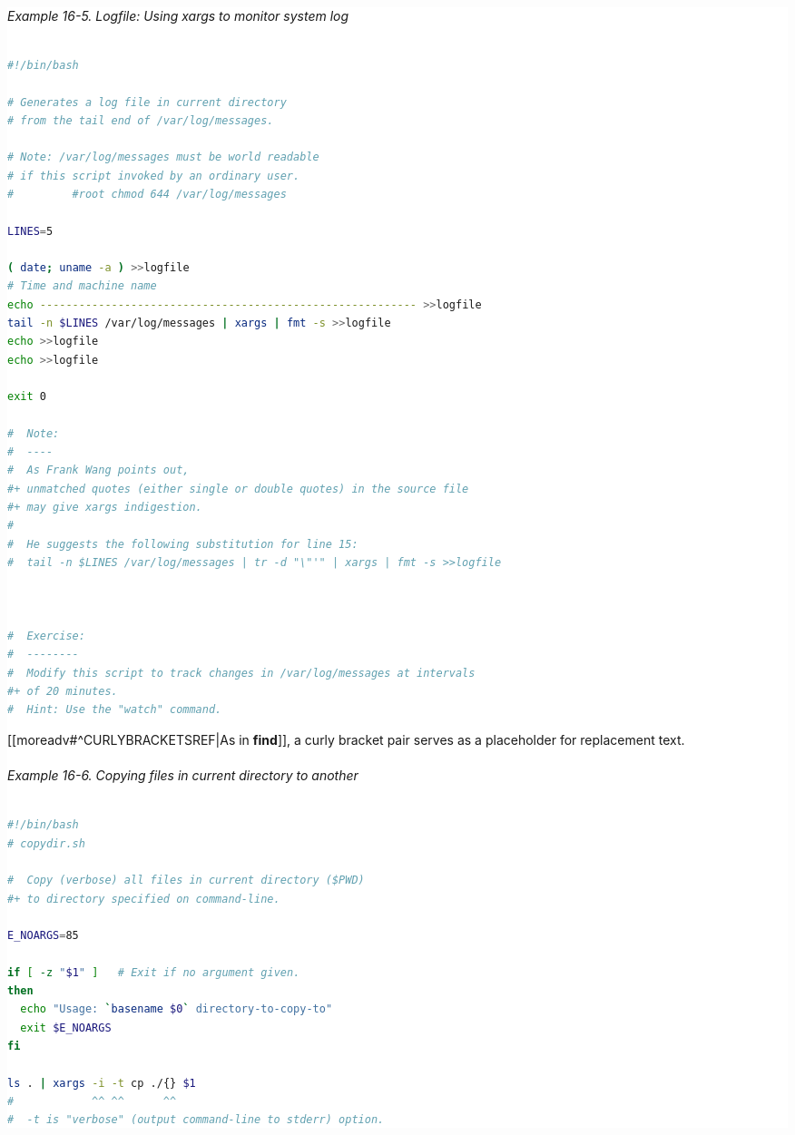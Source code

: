 ###### Example 16-5. Logfile: Using *xargs* to monitor system log

```bash
#!/bin/bash

# Generates a log file in current directory
# from the tail end of /var/log/messages.

# Note: /var/log/messages must be world readable
# if this script invoked by an ordinary user.
#         #root chmod 644 /var/log/messages

LINES=5

( date; uname -a ) >>logfile
# Time and machine name
echo ---------------------------------------------------------- >>logfile
tail -n $LINES /var/log/messages | xargs | fmt -s >>logfile
echo >>logfile
echo >>logfile

exit 0

#  Note:
#  ----
#  As Frank Wang points out,
#+ unmatched quotes (either single or double quotes) in the source file
#+ may give xargs indigestion.
#
#  He suggests the following substitution for line 15:
#  tail -n $LINES /var/log/messages | tr -d "\"'" | xargs | fmt -s >>logfile



#  Exercise:
#  --------
#  Modify this script to track changes in /var/log/messages at intervals
#+ of 20 minutes.
#  Hint: Use the "watch" command. 
```

[[moreadv#^CURLYBRACKETSREF|As in **find**]], a curly bracket pair serves as a placeholder for replacement text.

###### Example 16-6. Copying files in current directory to another

```bash
#!/bin/bash
# copydir.sh

#  Copy (verbose) all files in current directory ($PWD)
#+ to directory specified on command-line.

E_NOARGS=85

if [ -z "$1" ]   # Exit if no argument given.
then
  echo "Usage: `basename $0` directory-to-copy-to"
  exit $E_NOARGS
fi  

ls . | xargs -i -t cp ./{} $1
#            ^^ ^^      ^^
#  -t is "verbose" (output command-line to stderr) option.
```

[^1]: And even when _xargs_ is not strictly necessary, it can speed up execution of a command involving [[time-date-commands#^BATCHPROCREF|batch-processing]] of multiple files.